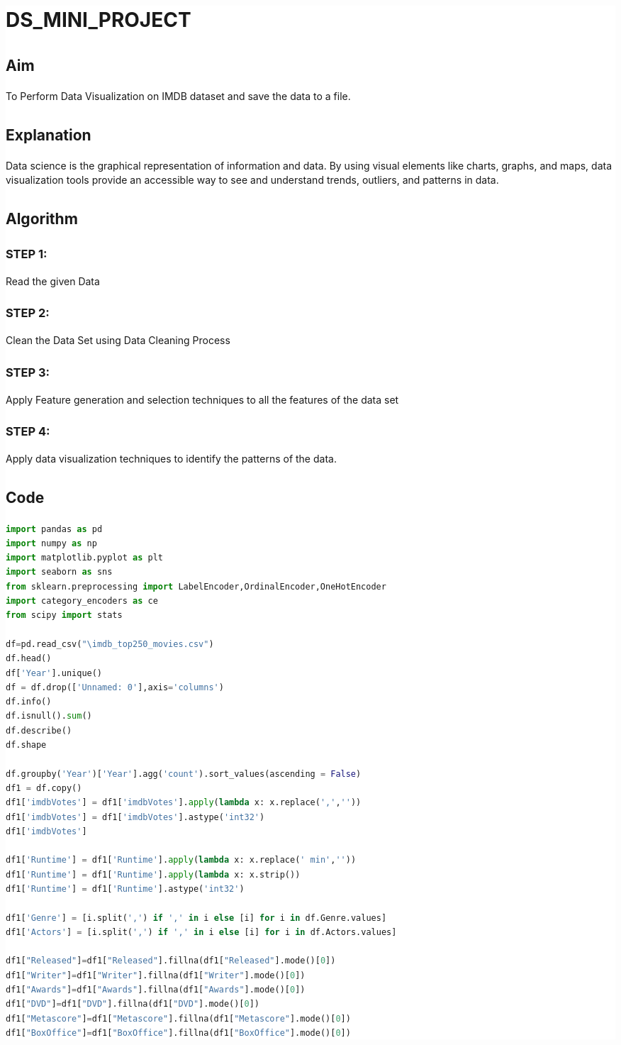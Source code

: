 # DS_MINI_PROJECT
## Aim 
To Perform Data Visualization on IMDB dataset and save the data to a file.

## Explanation 
Data science is the graphical representation of information and data. By using visual elements like charts, graphs, and maps, data visualization tools provide an accessible way to see and understand trends, outliers, and patterns in data.
## Algorithm 
### STEP 1:
Read the given Data
### STEP 2:
Clean the Data Set using Data Cleaning Process
### STEP 3:
Apply Feature generation and selection techniques to all the features of the data set
### STEP 4:
Apply data visualization techniques to identify the patterns of the data.

## Code
```python
import pandas as pd
import numpy as np
import matplotlib.pyplot as plt
import seaborn as sns
from sklearn.preprocessing import LabelEncoder,OrdinalEncoder,OneHotEncoder
import category_encoders as ce
from scipy import stats

df=pd.read_csv("\imdb_top250_movies.csv")
df.head()
df['Year'].unique()
df = df.drop(['Unnamed: 0'],axis='columns')
df.info()
df.isnull().sum()
df.describe()
df.shape

df.groupby('Year')['Year'].agg('count').sort_values(ascending = False)
df1 = df.copy()
df1['imdbVotes'] = df1['imdbVotes'].apply(lambda x: x.replace(',',''))
df1['imdbVotes'] = df1['imdbVotes'].astype('int32')
df1['imdbVotes']

df1['Runtime'] = df1['Runtime'].apply(lambda x: x.replace(' min',''))
df1['Runtime'] = df1['Runtime'].apply(lambda x: x.strip())
df1['Runtime'] = df1['Runtime'].astype('int32')

df1['Genre'] = [i.split(',') if ',' in i else [i] for i in df.Genre.values]
df1['Actors'] = [i.split(',') if ',' in i else [i] for i in df.Actors.values]

df1["Released"]=df1["Released"].fillna(df1["Released"].mode()[0])
df1["Writer"]=df1["Writer"].fillna(df1["Writer"].mode()[0])
df1["Awards"]=df1["Awards"].fillna(df1["Awards"].mode()[0])
df1["DVD"]=df1["DVD"].fillna(df1["DVD"].mode()[0])
df1["Metascore"]=df1["Metascore"].fillna(df1["Metascore"].mode()[0])
df1["BoxOffice"]=df1["BoxOffice"].fillna(df1["BoxOffice"].mode()[0])
```